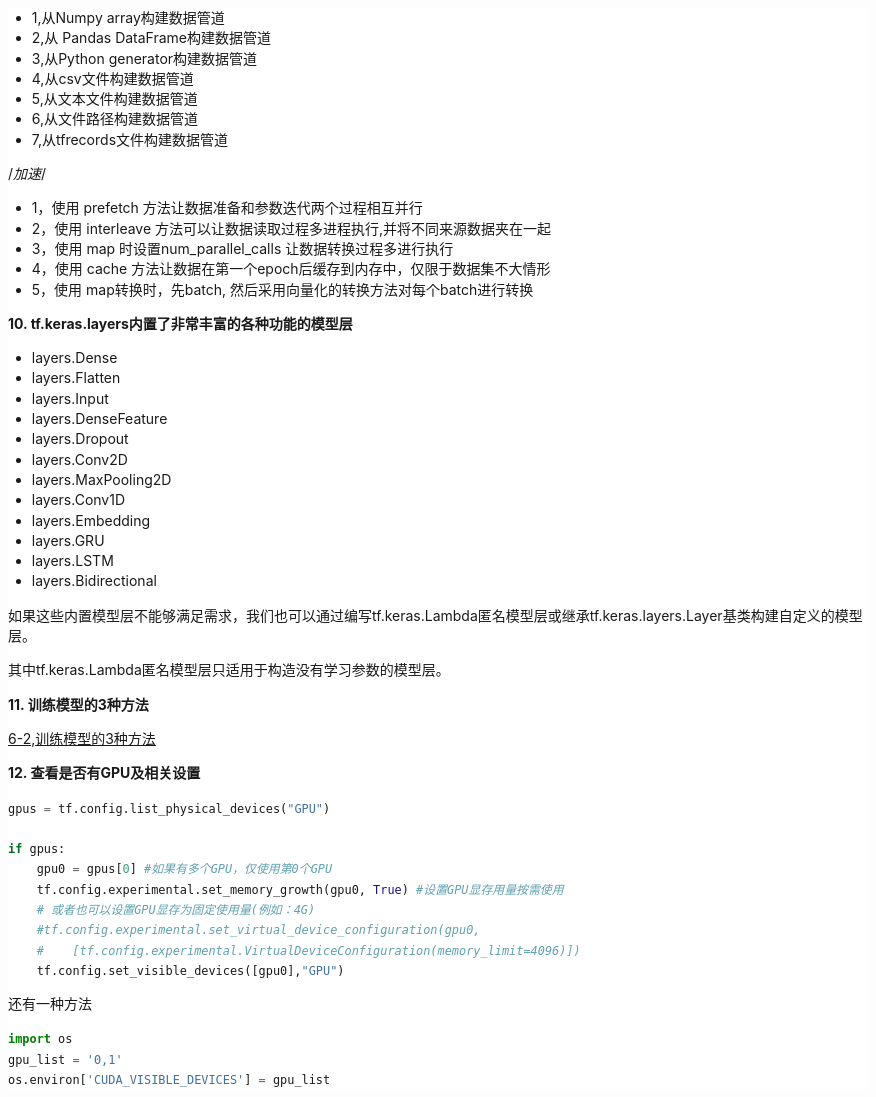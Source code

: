  - 1,从Numpy array构建数据管道
 - 2,从 Pandas DataFrame构建数据管道
 - 3,从Python generator构建数据管道
 - 4,从csv文件构建数据管道
 - 5,从文本文件构建数据管道
 - 6,从文件路径构建数据管道
 - 7,从tfrecords文件构建数据管道

/*加速*/

 - 1，使用 prefetch 方法让数据准备和参数迭代两个过程相互并行
 - 2，使用 interleave 方法可以让数据读取过程多进程执行,并将不同来源数据夹在一起
 - 3，使用 map 时设置num_parallel_calls 让数据转换过程多进行执行
 - 4，使用 cache 方法让数据在第一个epoch后缓存到内存中，仅限于数据集不大情形
 - 5，使用 map转换时，先batch, 然后采用向量化的转换方法对每个batch进行转换

**10. tf.keras.layers内置了非常丰富的各种功能的模型层**

 - layers.Dense
 - layers.Flatten
 - layers.Input
 - layers.DenseFeature
 - layers.Dropout
 - layers.Conv2D
 - layers.MaxPooling2D
 - layers.Conv1D
 - layers.Embedding
 - layers.GRU
 - layers.LSTM
 - layers.Bidirectional
 
如果这些内置模型层不能够满足需求，我们也可以通过编写tf.keras.Lambda匿名模型层或继承tf.keras.layers.Layer基类构建自定义的模型层。

其中tf.keras.Lambda匿名模型层只适用于构造没有学习参数的模型层。

**11. 训练模型的3种方法**

[6-2,训练模型的3种方法](https://github.com/lyhue1991/eat_tensorflow2_in_30_days/blob/master/6-2,%E8%AE%AD%E7%BB%83%E6%A8%A1%E5%9E%8B%E7%9A%843%E7%A7%8D%E6%96%B9%E6%B3%95.md)<br>

**12. 查看是否有GPU及相关设置**

```python
gpus = tf.config.list_physical_devices("GPU")

if gpus:
    gpu0 = gpus[0] #如果有多个GPU，仅使用第0个GPU
    tf.config.experimental.set_memory_growth(gpu0, True) #设置GPU显存用量按需使用
    # 或者也可以设置GPU显存为固定使用量(例如：4G)
    #tf.config.experimental.set_virtual_device_configuration(gpu0,
    #    [tf.config.experimental.VirtualDeviceConfiguration(memory_limit=4096)]) 
    tf.config.set_visible_devices([gpu0],"GPU")
```
还有一种方法<br>
```python
import os
gpu_list = '0,1'
os.environ['CUDA_VISIBLE_DEVICES'] = gpu_list
```
